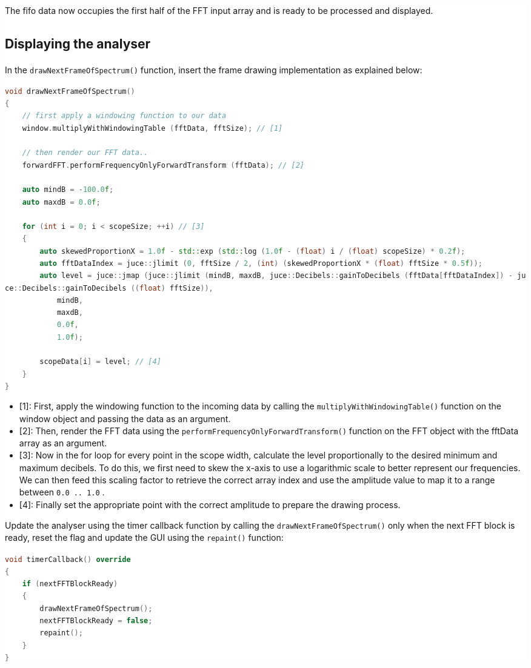 The fifo data now occupies the first half of the FFT input array and is ready to be processed and displayed.

## Displaying the analyser

In the `drawNextFrameOfSpectrum()` function, insert the frame drawing implementation as explained below:

```cpp
void drawNextFrameOfSpectrum()
{
    // first apply a windowing function to our data
    window.multiplyWithWindowingTable (fftData, fftSize); // [1]

    // then render our FFT data..
    forwardFFT.performFrequencyOnlyForwardTransform (fftData); // [2]

    auto mindB = -100.0f;
    auto maxdB = 0.0f;

    for (int i = 0; i < scopeSize; ++i) // [3]
    {
        auto skewedProportionX = 1.0f - std::exp (std::log (1.0f - (float) i / (float) scopeSize) * 0.2f);
        auto fftDataIndex = juce::jlimit (0, fftSize / 2, (int) (skewedProportionX * (float) fftSize * 0.5f));
        auto level = juce::jmap (juce::jlimit (mindB, maxdB, juce::Decibels::gainToDecibels (fftData[fftDataIndex]) - juce::Decibels::gainToDecibels ((float) fftSize)),
            mindB,
            maxdB,
            0.0f,
            1.0f);

        scopeData[i] = level; // [4]
    }
}
```

- [1]: First, apply the windowing function to the incoming data by calling the `multiplyWithWindowingTable()` function on the window object and passing the data as an argument.
- [2]: Then, render the FFT data using the `performFrequencyOnlyForwardTransform()` function on the FFT object with the fftData array as an argument.
- [3]: Now in the for loop for every point in the scope width, calculate the level proportionally to the desired minimum and maximum decibels. To do this, we first need to skew the x-axis to use a logarithmic scale to better represent our frequencies. We can then feed this scaling factor to retrieve the correct array index and use the amplitude value to map it to a range between `0.0 .. 1.0` .
- [4]: Finally set the appropriate point with the correct amplitude to prepare the drawing process.

Update the analyser using the timer callback function by calling the `drawNextFrameOfSpectrum()` only when the next FFT block is ready, reset the flag and update the GUI using the `repaint()` function:

```cpp
void timerCallback() override
{
    if (nextFFTBlockReady)
    {
        drawNextFrameOfSpectrum();
        nextFFTBlockReady = false;
        repaint();
    }
}
```
